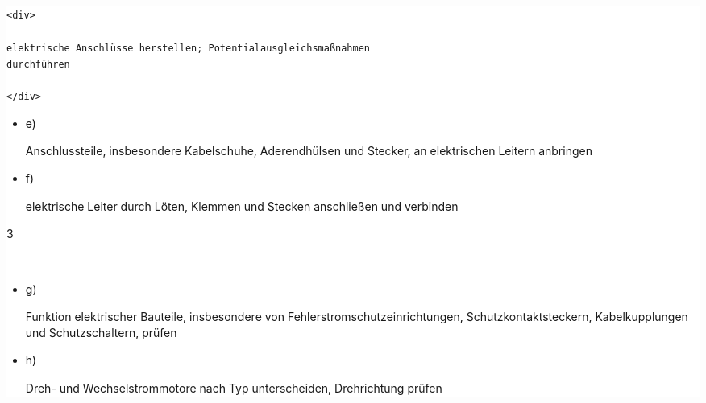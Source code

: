     <div>
    
    elektrische Anschlüsse herstellen; Potentialausgleichsmaßnahmen
    durchführen
    
    </div>

  - e)
    
    <div>
    
    Anschlussteile, insbesondere Kabelschuhe, Aderendhülsen und Stecker,
    an elektrischen Leitern anbringen
    
    </div>

  - f)
    
    <div>
    
    elektrische Leiter durch Löten, Klemmen und Stecken anschließen und
    verbinden
    
    </div>

</td>

<td style="border-right: 0.5pt solid ; border-bottom: 0.5pt solid ; " align="center" valign="middle">

3

</td>

<td style="border-bottom: 0.5pt solid ; " align="center" valign="top">

 

</td>

</tr>

<tr>

<td style="border-right: 0.5pt solid ; border-bottom: 0.5pt solid ; " valign="top">

  - g)
    
    <div>
    
    Funktion elektrischer Bauteile, insbesondere von
    Fehlerstromschutzeinrichtungen, Schutzkontaktsteckern,
    Kabelkupplungen und Schutzschaltern, prüfen
    
    </div>

  - h)
    
    <div>
    
    Dreh- und Wechselstrommotore nach Typ unterscheiden, Drehrichtung
    prüfen
    
    </div>
